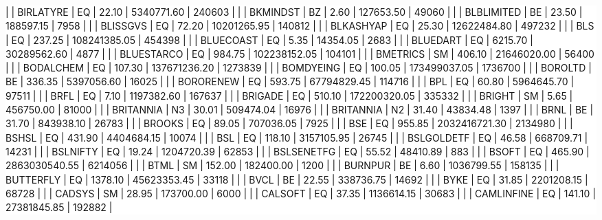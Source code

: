 |  | BIRLATYRE | EQ | 22.10 | 5340771.60 | 240603 |
|  | BKMINDST | BZ | 2.60 | 127653.50 | 49060 |
|  | BLBLIMITED | BE | 23.50 | 188597.15 | 7958 |
|  | BLISSGVS | EQ | 72.20 | 10201265.95 | 140812 |
|  | BLKASHYAP | EQ | 25.30 | 12622484.80 | 497232 |
|  | BLS | EQ | 237.25 | 108241385.05 | 454398 |
|  | BLUECOAST | EQ | 5.35 | 14354.05 | 2683 |
|  | BLUEDART | EQ | 6215.70 | 30289562.60 | 4877 |
|  | BLUESTARCO | EQ | 984.75 | 102238152.05 | 104101 |
|  | BMETRICS | SM | 406.10 | 21646020.00 | 56400 |
|  | BODALCHEM | EQ | 107.30 | 137671236.20 | 1273839 |
|  | BOMDYEING | EQ | 100.05 | 173499037.05 | 1736700 |
|  | BOROLTD | BE | 336.35 | 5397056.60 | 16025 |
|  | BORORENEW | EQ | 593.75 | 67794829.45 | 114716 |
|  | BPL | EQ | 60.80 | 5964645.70 | 97511 |
|  | BRFL | EQ | 7.10 | 1197382.60 | 167637 |
|  | BRIGADE | EQ | 510.10 | 172200320.05 | 335332 |
|  | BRIGHT | SM | 5.65 | 456750.00 | 81000 |
|  | BRITANNIA | N3 | 30.01 | 509474.04 | 16976 |
|  | BRITANNIA | N2 | 31.40 | 43834.48 | 1397 |
|  | BRNL | BE | 31.70 | 843938.10 | 26783 |
|  | BROOKS | EQ | 89.05 | 707036.05 | 7925 |
|  | BSE | EQ | 955.85 | 2032416721.30 | 2134980 |
|  | BSHSL | EQ | 431.90 | 4404684.15 | 10074 |
|  | BSL | EQ | 118.10 | 3157105.95 | 26745 |
|  | BSLGOLDETF | EQ | 46.58 | 668709.71 | 14231 |
|  | BSLNIFTY | EQ | 19.24 | 1204720.39 | 62853 |
|  | BSLSENETFG | EQ | 55.52 | 48410.89 | 883 |
|  | BSOFT | EQ | 465.90 | 2863030540.55 | 6214056 |
|  | BTML | SM | 152.00 | 182400.00 | 1200 |
|  | BURNPUR | BE | 6.60 | 1036799.55 | 158135 |
|  | BUTTERFLY | EQ | 1378.10 | 45623353.45 | 33118 |
|  | BVCL | BE | 22.55 | 338736.75 | 14692 |
|  | BYKE | EQ | 31.85 | 2201208.15 | 68728 |
|  | CADSYS | SM | 28.95 | 173700.00 | 6000 |
|  | CALSOFT | EQ | 37.35 | 1136614.15 | 30683 |
|  | CAMLINFINE | EQ | 141.10 | 27381845.85 | 192882 |